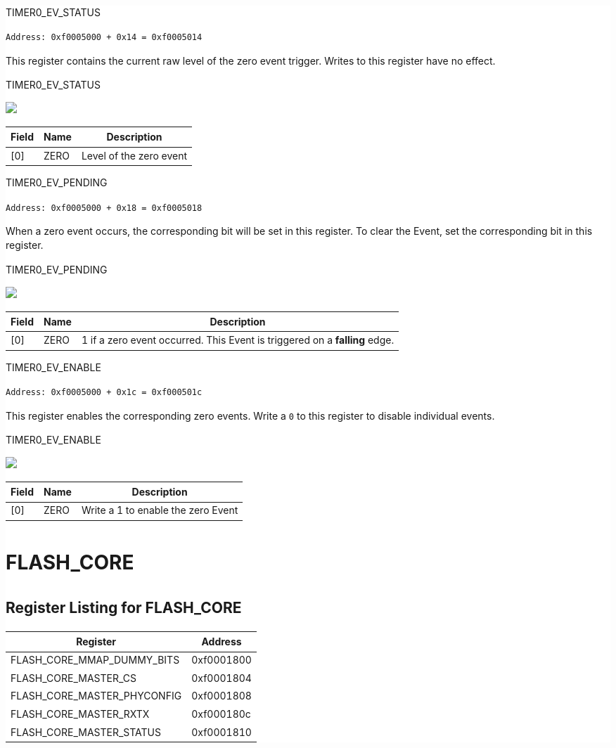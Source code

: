 
TIMER0_EV_STATUS


`Address: 0xf0005000 + 0x14 = 0xf0005014`

This register contains the current raw level of the zero event trigger.  Writes
to this register have no effect.

TIMER0_EV_STATUS
<p><img src="https://svg.wavedrom.com/{'reg': [{'name': 'zero',  'bits': 1},{'bits': 31}], 'config': {'hspace': 400, 'bits': 32, 'lanes': 4 }, 'options': {'hspace': 400, 'bits': 32, 'lanes': 4}}"/></p>



| Field | Name | Description                 |
|-------|------|-----------------------------|
| [0]   | ZERO | Level of the zero event |

TIMER0_EV_PENDING


`Address: 0xf0005000 + 0x18 = 0xf0005018`

When a  zero event occurs, the corresponding bit will be set in this register.
To clear the Event, set the corresponding bit in this register.

TIMER0_EV_PENDING
<p><img src="https://svg.wavedrom.com/{'reg': [{'name': 'zero',  'bits': 1},{'bits': 31}], 'config': {'hspace': 400, 'bits': 32, 'lanes': 4 }, 'options': {'hspace': 400, 'bits': 32, 'lanes': 4}}"/></p>



| Field | Name | Description                                                                    |
|-------|------|--------------------------------------------------------------------------------|
| [0]   | ZERO | 1 if a zero event occurred. This Event is triggered on a **falling** edge. |

TIMER0_EV_ENABLE


`Address: 0xf0005000 + 0x1c = 0xf000501c`

This register enables the corresponding zero events.  Write a ``0`` to this
register to disable individual events.

TIMER0_EV_ENABLE
<p><img src="https://svg.wavedrom.com/{'reg': [{'name': 'zero',  'bits': 1},{'bits': 31}], 'config': {'hspace': 400, 'bits': 32, 'lanes': 4 }, 'options': {'hspace': 400, 'bits': 32, 'lanes': 4}}"/></p>



| Field | Name | Description                                |
|-------|------|--------------------------------------------|
| [0]   | ZERO | Write a 1 to enable the zero Event |

FLASH_CORE
==========

Register Listing for FLASH_CORE
-------------------------------

| Register                                                         | Address                                         |
|------------------------------------------------------------------|-------------------------------------------------|
| FLASH_CORE_MMAP_DUMMY_BITS    | 0xf0001800   |
| FLASH_CORE_MASTER_CS                | 0xf0001804         |
| FLASH_CORE_MASTER_PHYCONFIG  | 0xf0001808  |
| FLASH_CORE_MASTER_RXTX            | 0xf000180c       |
| FLASH_CORE_MASTER_STATUS        | 0xf0001810     |

